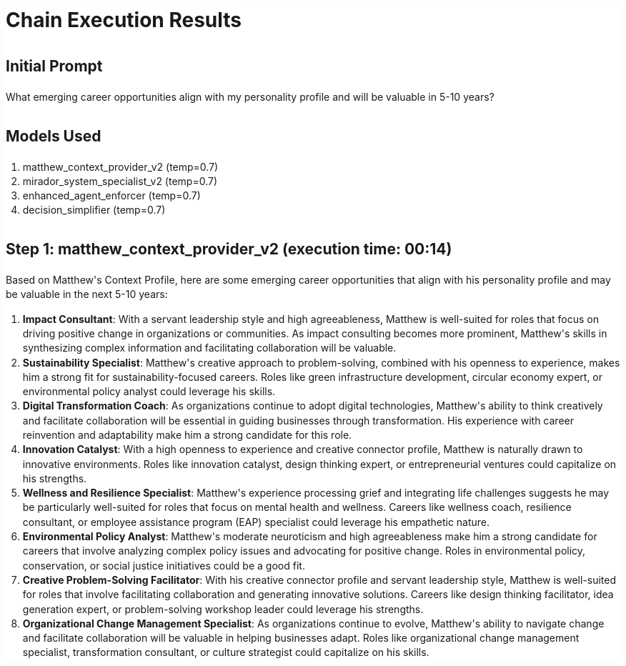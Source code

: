 # Chain Execution Results

## Initial Prompt

What emerging career opportunities align with my personality profile and will be valuable in 5-10 years?

## Models Used

1. matthew_context_provider_v2 (temp=0.7)
2. mirador_system_specialist_v2 (temp=0.7)
3. enhanced_agent_enforcer (temp=0.7)
4. decision_simplifier (temp=0.7)

## Step 1: matthew_context_provider_v2 (execution time: 00:14)

Based on Matthew's Context Profile, here are some emerging career opportunities that align with his personality profile and may be valuable in the next 5-10 years:

1. **Impact Consultant**: With a servant leadership style and high agreeableness, Matthew is well-suited for roles that focus on driving positive change in organizations or communities. As impact consulting becomes more prominent, Matthew's skills in synthesizing complex information and facilitating collaboration will be valuable.
2. **Sustainability Specialist**: Matthew's creative approach to problem-solving, combined with his openness to experience, makes him a strong fit for sustainability-focused careers. Roles like green infrastructure development, circular economy expert, or environmental policy analyst could leverage his skills.
3. **Digital Transformation Coach**: As organizations continue to adopt digital technologies, Matthew's ability to think creatively and facilitate collaboration will be essential in guiding businesses through transformation. His experience with career reinvention and adaptability make him a strong candidate for this role.
4. **Innovation Catalyst**: With a high openness to experience and creative connector profile, Matthew is naturally drawn to innovative environments. Roles like innovation catalyst, design thinking expert, or entrepreneurial ventures could capitalize on his strengths.
5. **Wellness and Resilience Specialist**: Matthew's experience processing grief and integrating life challenges suggests he may be particularly well-suited for roles that focus on mental health and wellness. Careers like wellness coach, resilience consultant, or employee assistance program (EAP) specialist could leverage his empathetic nature.
6. **Environmental Policy Analyst**: Matthew's moderate neuroticism and high agreeableness make him a strong candidate for careers that involve analyzing complex policy issues and advocating for positive change. Roles in environmental policy, conservation, or social justice initiatives could be a good fit.
7. **Creative Problem-Solving Facilitator**: With his creative connector profile and servant leadership style, Matthew is well-suited for roles that involve facilitating collaboration and generating innovative solutions. Careers like design thinking facilitator, idea generation expert, or problem-solving workshop leader could leverage his strengths.
8. **Organizational Change Management Specialist**: As organizations continue to evolve, Matthew's ability to navigate change and facilitate collaboration will be valuable in helping businesses adapt. Roles like organizational change management specialist, transformation consultant, or culture strategist could capitalize on his skills.
